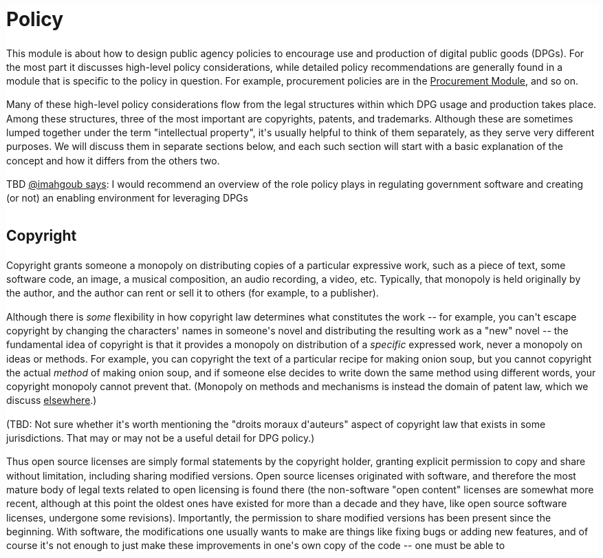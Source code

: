 # Policy

This module is about how to design public agency policies to encourage
use and production of digital public goods (DPGs).  For the most part it
discusses high-level policy considerations, while detailed policy
recommendations are generally found in a module that is specific to
the policy in question.  For example, procurement policies are in the
[Procurement Module](#procurement), and so on.

Many of these high-level policy considerations flow from the legal
structures within which DPG usage and production takes place.  Among
these structures, three of the most important are copyrights, patents,
and trademarks.  Although these are sometimes lumped together under
the term "intellectual property", it's usually helpful to think of
them separately, as they serve very different purposes.  We will
discuss them in separate sections below, and each such section will
start with a basic explanation of the concept and how it differs from
the others two.

TBD [@imahgoub
says](https://github.com/unicef/publicgoods-toolkit/pull/24#discussion_r658086768):
I would recommend an overview of the role policy plays in regulating
government software and creating (or not) an enabling environment for
leveraging DPGs

## Copyright

Copyright grants someone a monopoly on distributing copies of a
particular expressive work, such as a piece of text, some software
code, an image, a musical composition, an audio recording, a video,
etc.  Typically, that monopoly is held originally by the author, and
the author can rent or sell it to others (for example, to a
publisher).

Although there is *some* flexibility in how copyright law determines
what constitutes the work -- for example, you can't escape copyright
by changing the characters' names in someone's novel and distributing
the resulting work as a "new" novel -- the fundamental idea of
copyright is that it provides a monopoly on distribution of a
*specific* expressed work, never a monopoly on ideas or methods.  For
example, you can copyright the text of a particular recipe for making
onion soup, but you cannot copyright the actual *method* of making
onion soup, and if someone else decides to write down the same method
using different words, your copyright monopoly cannot prevent that.
(Monopoly on methods and mechanisms is instead the domain of patent
law, which we discuss [elsewhere](#patent).)

(TBD: Not sure whether it's worth mentioning the "droits moraux
d'auteurs" aspect of copyright law that exists in some jurisdictions.
That may or may not be a useful detail for DPG policy.)

Thus open source licenses are simply formal statements by the
copyright holder, granting explicit permission to copy and share
without limitation, including sharing modified versions.  Open source
licenses originated with software, and therefore the most mature body
of legal texts related to open licensing is found there (the
non-software "open content" licenses are somewhat more recent,
although at this point the oldest ones have existed for more than a
decade and they have, like open source software licenses, undergone
some revisions).  Importantly, the permission to share modified
versions has been present since the beginning.  With software, the
modifications one usually wants to make are things like fixing bugs or
adding new features, and of course it's not enough to just make these
improvements in one's own copy of the code -- one must be able to